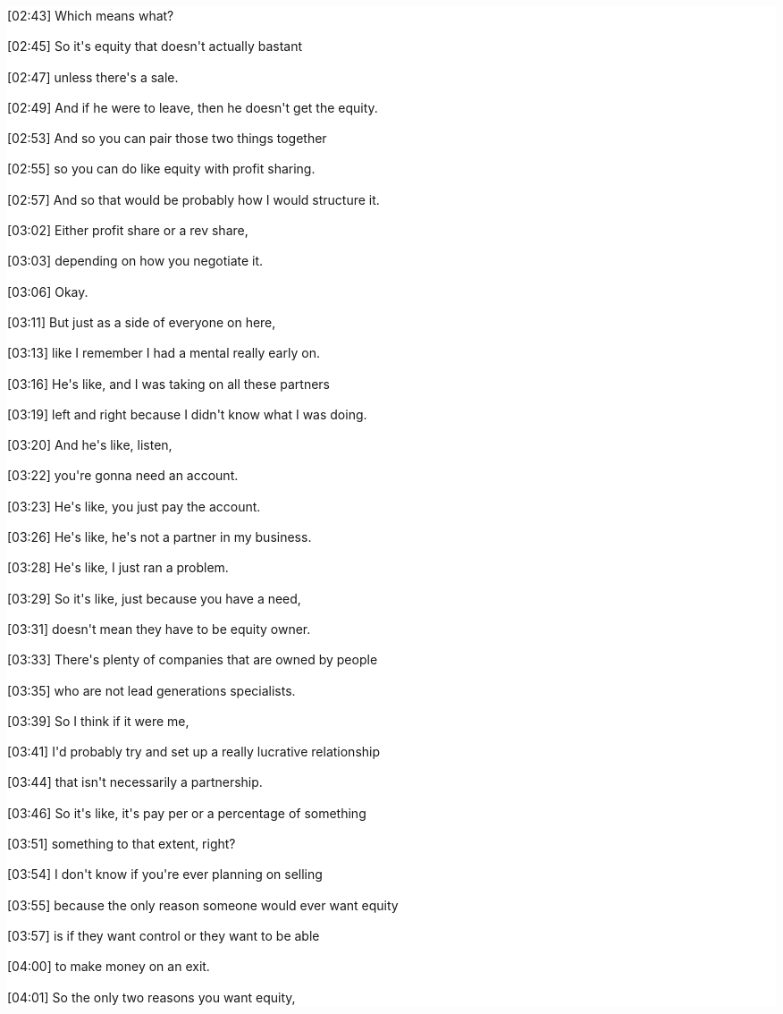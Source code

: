 [02:43] Which means what?

[02:45] So it's equity that doesn't actually bastant

[02:47] unless there's a sale.

[02:49] And if he were to leave, then he doesn't get the equity.

[02:53] And so you can pair those two things together

[02:55] so you can do like equity with profit sharing.

[02:57] And so that would be probably how I would structure it.

[03:02] Either profit share or a rev share,

[03:03] depending on how you negotiate it.

[03:06] Okay.

[03:11] But just as a side of everyone on here,

[03:13] like I remember I had a mental really early on.

[03:16] He's like, and I was taking on all these partners

[03:19] left and right because I didn't know what I was doing.

[03:20] And he's like, listen,

[03:22] you're gonna need an account.

[03:23] He's like, you just pay the account.

[03:26] He's like, he's not a partner in my business.

[03:28] He's like, I just ran a problem.

[03:29] So it's like, just because you have a need,

[03:31] doesn't mean they have to be equity owner.

[03:33] There's plenty of companies that are owned by people

[03:35] who are not lead generations specialists.

[03:39] So I think if it were me,

[03:41] I'd probably try and set up a really lucrative relationship

[03:44] that isn't necessarily a partnership.

[03:46] So it's like, it's pay per or a percentage of something

[03:51] something to that extent, right?

[03:54] I don't know if you're ever planning on selling

[03:55] because the only reason someone would ever want equity

[03:57] is if they want control or they want to be able

[04:00] to make money on an exit.

[04:01] So the only two reasons you want equity,
